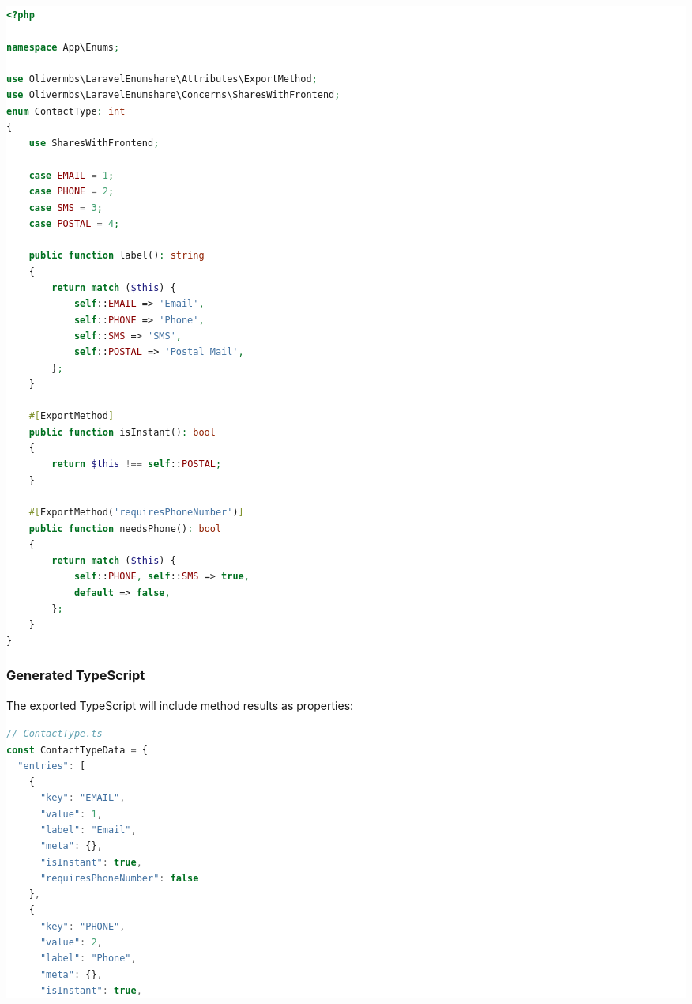 ```php
<?php

namespace App\Enums;

use Olivermbs\LaravelEnumshare\Attributes\ExportMethod;
use Olivermbs\LaravelEnumshare\Concerns\SharesWithFrontend;
enum ContactType: int
{
    use SharesWithFrontend;

    case EMAIL = 1;
    case PHONE = 2;
    case SMS = 3;
    case POSTAL = 4;

    public function label(): string
    {
        return match ($this) {
            self::EMAIL => 'Email',
            self::PHONE => 'Phone',
            self::SMS => 'SMS',
            self::POSTAL => 'Postal Mail',
        };
    }

    #[ExportMethod]
    public function isInstant(): bool
    {
        return $this !== self::POSTAL;
    }

    #[ExportMethod('requiresPhoneNumber')]
    public function needsPhone(): bool
    {
        return match ($this) {
            self::PHONE, self::SMS => true,
            default => false,
        };
    }
}
```

### Generated TypeScript

The exported TypeScript will include method results as properties:

```typescript
// ContactType.ts
const ContactTypeData = {
  "entries": [
    {
      "key": "EMAIL",
      "value": 1,
      "label": "Email",
      "meta": {},
      "isInstant": true,
      "requiresPhoneNumber": false
    },
    {
      "key": "PHONE",
      "value": 2,
      "label": "Phone", 
      "meta": {},
      "isInstant": true,
```